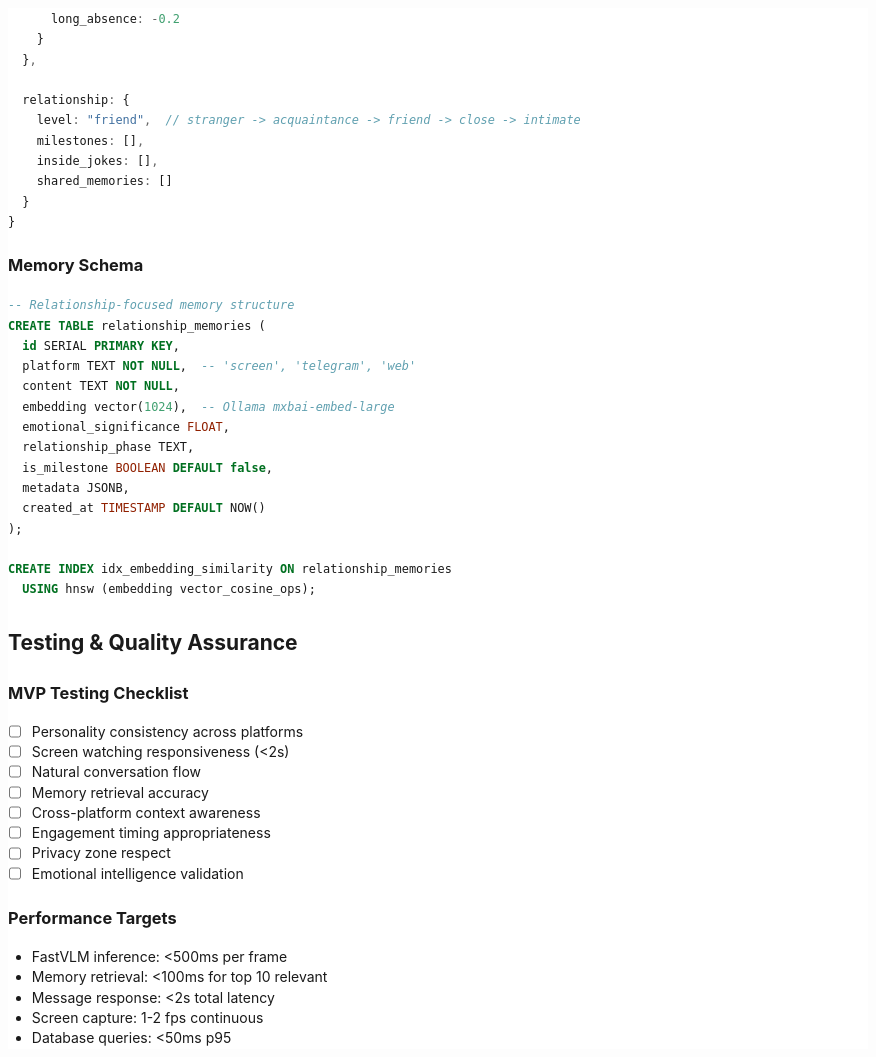 ```typescript
      long_absence: -0.2
    }
  },
  
  relationship: {
    level: "friend",  // stranger -> acquaintance -> friend -> close -> intimate
    milestones: [],
    inside_jokes: [],
    shared_memories: []
  }
}
```

### Memory Schema
```sql
-- Relationship-focused memory structure
CREATE TABLE relationship_memories (
  id SERIAL PRIMARY KEY,
  platform TEXT NOT NULL,  -- 'screen', 'telegram', 'web'
  content TEXT NOT NULL,
  embedding vector(1024),  -- Ollama mxbai-embed-large
  emotional_significance FLOAT,
  relationship_phase TEXT,
  is_milestone BOOLEAN DEFAULT false,
  metadata JSONB,
  created_at TIMESTAMP DEFAULT NOW()
);

CREATE INDEX idx_embedding_similarity ON relationship_memories 
  USING hnsw (embedding vector_cosine_ops);
```

## Testing & Quality Assurance

### MVP Testing Checklist
- [ ] Personality consistency across platforms
- [ ] Screen watching responsiveness (<2s)
- [ ] Natural conversation flow
- [ ] Memory retrieval accuracy
- [ ] Cross-platform context awareness
- [ ] Engagement timing appropriateness
- [ ] Privacy zone respect
- [ ] Emotional intelligence validation

### Performance Targets
- FastVLM inference: <500ms per frame
- Memory retrieval: <100ms for top 10 relevant
- Message response: <2s total latency
- Screen capture: 1-2 fps continuous
- Database queries: <50ms p95
